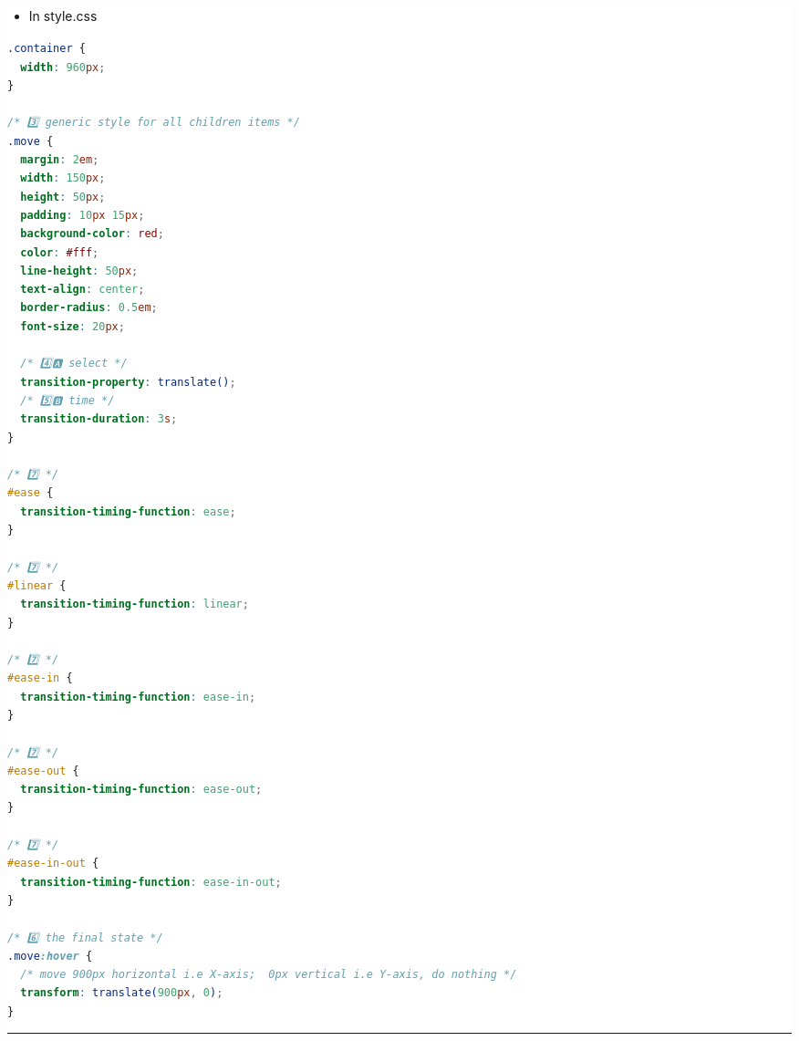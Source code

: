 
- In style.css

```css
.container {
  width: 960px;
}

/* 3️⃣ generic style for all children items */
.move {
  margin: 2em;
  width: 150px;
  height: 50px;
  padding: 10px 15px;
  background-color: red;
  color: #fff;
  line-height: 50px;
  text-align: center;
  border-radius: 0.5em;
  font-size: 20px;

  /* 4️⃣🅰️ select */
  transition-property: translate();
  /* 5️⃣🅱️ time */
  transition-duration: 3s;
}

/* 7️⃣ */
#ease {
  transition-timing-function: ease;
}

/* 7️⃣ */
#linear {
  transition-timing-function: linear;
}

/* 7️⃣ */
#ease-in {
  transition-timing-function: ease-in;
}

/* 7️⃣ */
#ease-out {
  transition-timing-function: ease-out;
}

/* 7️⃣ */
#ease-in-out {
  transition-timing-function: ease-in-out;
}

/* 6️⃣ the final state */
.move:hover {
  /* move 900px horizontal i.e X-axis;  0px vertical i.e Y-axis, do nothing */
  transform: translate(900px, 0);
}
```

---